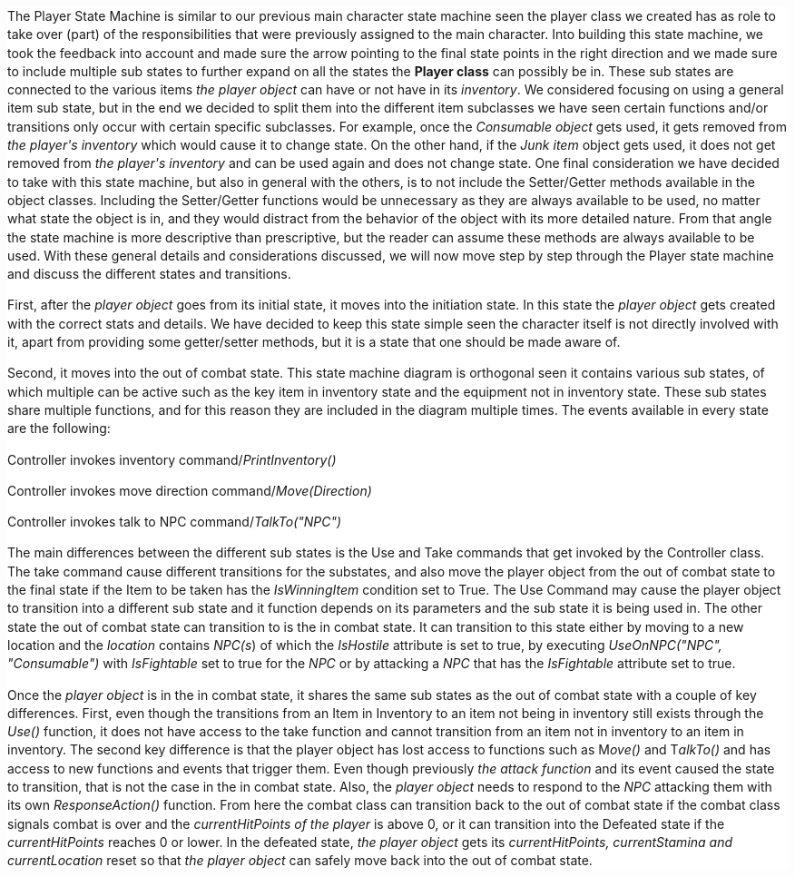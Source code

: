 The Player State Machine is similar to our previous main character state machine seen the player class we created has as role to take over (part) of the responsibilities that were previously assigned to the main character. Into building this state machine, we took the feedback into account and made sure the arrow pointing to the final state points in the right direction and we made sure to include multiple sub states to further expand on all the states the **Player class** can possibly be in. These sub states are connected to the various items *the player object* can have or not have in its *inventory*. We considered focusing on using a general item sub state, but in the end we decided to split them into the different item subclasses we have seen certain functions and/or transitions only occur with certain specific subclasses. For example, once the *Consumable object* gets used, it gets removed from *the player's inventory* which would cause it to change state. On the other hand, if the *Junk item* object gets used, it does not get removed from *the player's inventory* and can be used again and does not change state. One final consideration we have decided to take with this state machine, but also in general with the others, is to not include the Setter/Getter methods available in the object classes. Including the Setter/Getter functions would be unnecessary as they are always available to be used, no matter what state the object is in, and they would distract from the behavior of the object with its more detailed nature. From that angle the state machine is more descriptive than prescriptive, but the reader can assume these methods are always available to be used. With these general details and considerations discussed, we will now move step by step through the Player state machine and discuss the different states and transitions.

First, after the *player object* goes from its initial state, it moves into the initiation state. In this state the *player object* gets created with the correct stats and details. We have decided to keep this state simple seen the character itself is not directly involved with it, apart from providing some getter/setter methods, but it is a state that one should be made aware of.

Second, it moves into the out of combat state. This state machine diagram is orthogonal seen it contains various sub states, of which multiple can be active such as the key item in inventory state and the equipment not in inventory state. These sub states share multiple functions, and for this reason they are included in the diagram multiple times. The events available in every state are the following:

Controller invokes inventory command/*PrintInventory()*

Controller invokes move direction command/*Move(Direction)*

Controller invokes talk to NPC command/*TalkTo("NPC")*

The main differences between the different sub  states is the Use and Take commands that get invoked by the Controller class. The take command cause different transitions for the substates, and also move the player object from the out of combat state to the final state if the Item to be taken has the *IsWinningItem* condition set to True. The Use Command may cause the player object to transition into a different sub state and it function depends on its parameters and the sub state it is being used in. The other state the out of combat state can transition to is the in combat state. It can transition to this state either by moving to a new location and the *location* contains *NPC(s*) of which the *IsHostile* attribute is set to true, by executing *UseOnNPC("NPC", "Consumable")* with *IsFightable* set to true for the *NPC* or by attacking a *NPC* that has the *IsFightable* attribute set to true.

Once the *player object* is in the in combat state, it shares the same sub states as the out of combat state with a couple of key differences. First, even though the transitions from an Item in Inventory  to an item not being in inventory still exists through the *Use()* function, it does not have access to the take function and cannot transition from an item not in inventory to an item in inventory. The second key difference is that the player object has lost access to functions such as M*ove()* and T*alkTo()* and has access to new functions and events that trigger them. Even though previously *the attack function* and its event caused the state to transition, that is not the case in the in combat state. Also, the *player object* needs to respond to the *NPC* attacking them with its own *ResponseAction()* function. From here the combat class can transition back to the out of combat state if the combat class signals combat is over and the *currentHitPoints of the player* is above 0, or it can transition into the Defeated state if the *currentHitPoints* reaches 0 or lower. In the defeated state, *the player object* gets its *currentHitPoints, currentStamina and currentLocation* reset so that *the player object* can safely move back into the out of combat state.
